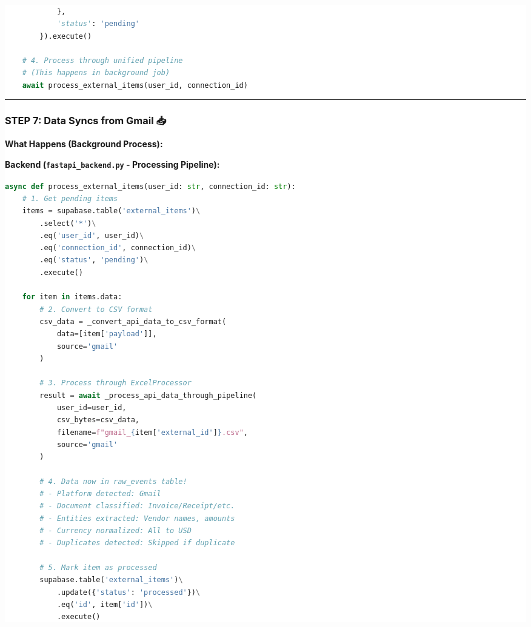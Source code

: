```python
            },
            'status': 'pending'
        }).execute()
    
    # 4. Process through unified pipeline
    # (This happens in background job)
    await process_external_items(user_id, connection_id)
```

---

### **STEP 7: Data Syncs from Gmail** 📥

**What Happens (Background Process):**

**Backend (`fastapi_backend.py` - Processing Pipeline):**
```python
async def process_external_items(user_id: str, connection_id: str):
    # 1. Get pending items
    items = supabase.table('external_items')\
        .select('*')\
        .eq('user_id', user_id)\
        .eq('connection_id', connection_id)\
        .eq('status', 'pending')\
        .execute()
    
    for item in items.data:
        # 2. Convert to CSV format
        csv_data = _convert_api_data_to_csv_format(
            data=[item['payload']],
            source='gmail'
        )
        
        # 3. Process through ExcelProcessor
        result = await _process_api_data_through_pipeline(
            user_id=user_id,
            csv_bytes=csv_data,
            filename=f"gmail_{item['external_id']}.csv",
            source='gmail'
        )
        
        # 4. Data now in raw_events table!
        # - Platform detected: Gmail
        # - Document classified: Invoice/Receipt/etc.
        # - Entities extracted: Vendor names, amounts
        # - Currency normalized: All to USD
        # - Duplicates detected: Skipped if duplicate
        
        # 5. Mark item as processed
        supabase.table('external_items')\
            .update({'status': 'processed'})\
            .eq('id', item['id'])\
            .execute()
```
